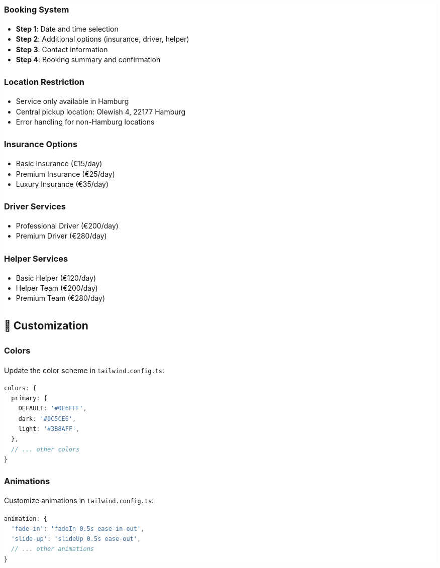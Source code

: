 ### Booking System
- **Step 1**: Date and time selection
- **Step 2**: Additional options (insurance, driver, helper)
- **Step 3**: Contact information
- **Step 4**: Booking summary and confirmation

### Location Restriction
- Service only available in Hamburg
- Central pickup location: Olewish 4, 22177 Hamburg
- Error handling for non-Hamburg locations

### Insurance Options
- Basic Insurance (€15/day)
- Premium Insurance (€25/day)
- Luxury Insurance (€35/day)

### Driver Services
- Professional Driver (€200/day)
- Premium Driver (€280/day)

### Helper Services
- Basic Helper (€120/day)
- Helper Team (€200/day)
- Premium Team (€280/day)

## 🎨 Customization

### Colors
Update the color scheme in `tailwind.config.ts`:

```typescript
colors: {
  primary: {
    DEFAULT: '#0E6FFF',
    dark: '#0C5CE6',
    light: '#3B8AFF',
  },
  // ... other colors
}
```

### Animations
Customize animations in `tailwind.config.ts`:

```typescript
animation: {
  'fade-in': 'fadeIn 0.5s ease-in-out',
  'slide-up': 'slideUp 0.5s ease-out',
  // ... other animations
}
```
